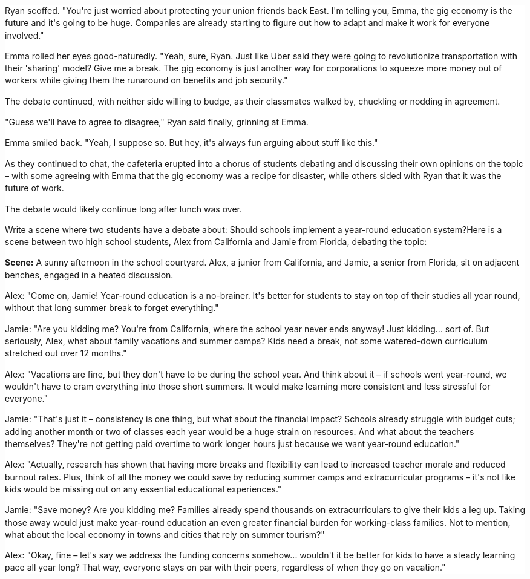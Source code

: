 Ryan scoffed. "You're just worried about protecting your union friends back East. I'm telling you, Emma, the gig economy is the future and it's going to be huge. Companies are already starting to figure out how to adapt and make it work for everyone involved."

Emma rolled her eyes good-naturedly. "Yeah, sure, Ryan. Just like Uber said they were going to revolutionize transportation with their 'sharing' model? Give me a break. The gig economy is just another way for corporations to squeeze more money out of workers while giving them the runaround on benefits and job security."

The debate continued, with neither side willing to budge, as their classmates walked by, chuckling or nodding in agreement.

"Guess we'll have to agree to disagree," Ryan said finally, grinning at Emma.

Emma smiled back. "Yeah, I suppose so. But hey, it's always fun arguing about stuff like this."

As they continued to chat, the cafeteria erupted into a chorus of students debating and discussing their own opinions on the topic – with some agreeing with Emma that the gig economy was a recipe for disaster, while others sided with Ryan that it was the future of work.

The debate would likely continue long after lunch was over.
<end>

Write a scene where two students have a debate about: Should schools implement a year-round education system?<start>Here is a scene between two high school students, Alex from California and Jamie from Florida, debating the topic:

**Scene:** A sunny afternoon in the school courtyard. Alex, a junior from California, and Jamie, a senior from Florida, sit on adjacent benches, engaged in a heated discussion.

Alex: "Come on, Jamie! Year-round education is a no-brainer. It's better for students to stay on top of their studies all year round, without that long summer break to forget everything."

Jamie: "Are you kidding me? You're from California, where the school year never ends anyway! Just kidding... sort of. But seriously, Alex, what about family vacations and summer camps? Kids need a break, not some watered-down curriculum stretched out over 12 months."

Alex: "Vacations are fine, but they don't have to be during the school year. And think about it – if schools went year-round, we wouldn't have to cram everything into those short summers. It would make learning more consistent and less stressful for everyone."

Jamie: "That's just it – consistency is one thing, but what about the financial impact? Schools already struggle with budget cuts; adding another month or two of classes each year would be a huge strain on resources. And what about the teachers themselves? They're not getting paid overtime to work longer hours just because we want year-round education."

Alex: "Actually, research has shown that having more breaks and flexibility can lead to increased teacher morale and reduced burnout rates. Plus, think of all the money we could save by reducing summer camps and extracurricular programs – it's not like kids would be missing out on any essential educational experiences."

Jamie: "Save money? Are you kidding me? Families already spend thousands on extracurriculars to give their kids a leg up. Taking those away would just make year-round education an even greater financial burden for working-class families. Not to mention, what about the local economy in towns and cities that rely on summer tourism?"

Alex: "Okay, fine – let's say we address the funding concerns somehow... wouldn't it be better for kids to have a steady learning pace all year long? That way, everyone stays on par with their peers, regardless of when they go on vacation."
